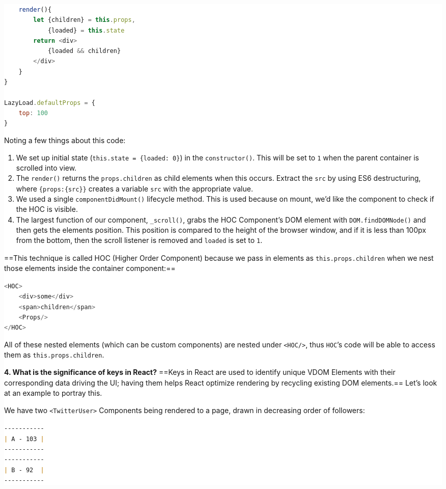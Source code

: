 ```js
    render(){
        let {children} = this.props,
            {loaded} = this.state
        return <div>
            {loaded && children}
        </div>
    }
}

LazyLoad.defaultProps = {
    top: 100
}
```

Noting a few things about this code:

1.  We set up initial state (`this.state = {loaded: 0}`) in the `constructor()`. This will be set to `1` when the parent container is scrolled into view.
2.  The `render()` returns the `props.children` as child elements when this occurs. Extract the `src` by using ES6 destructuring, where `{props:{src}}` creates a variable `src` with the appropriate value.
3.  We used a single `componentDidMount()` lifecycle method. This is used because on mount, we’d like the component to check if the HOC is visible.
4.  The largest function of our component, `_scroll()`, grabs the HOC Component’s DOM element with `DOM.findDOMNode()` and then gets the elements position. This position is compared to the height of the browser window, and if it is less than 100px from the bottom, then the scroll listener is removed and `loaded` is set to `1`.

==This technique is called HOC (Higher Order Component) because we pass in elements as `this.props.children` when we nest those elements inside the container component:==

```js
<HOC>
    <div>some</div>
    <span>children</span>
    <Props/>
</HOC>
```

All of these nested elements (which can be custom components) are nested under `<HOC/>`, thus `HOC`’s code will be able to access them as `this.props.children`.

**4. What is the significance of keys in React?**
==Keys in React are used to identify unique VDOM Elements with their corresponding data driving the UI; having them helps React optimize rendering by recycling existing DOM elements.== Let’s look at an example to portray this.

We have two `<TwitterUser>` Components being rendered to a page, drawn in decreasing order of followers:

```markdown
-----------
| A - 103 |
-----------
-----------
| B - 92  |
-----------
```
